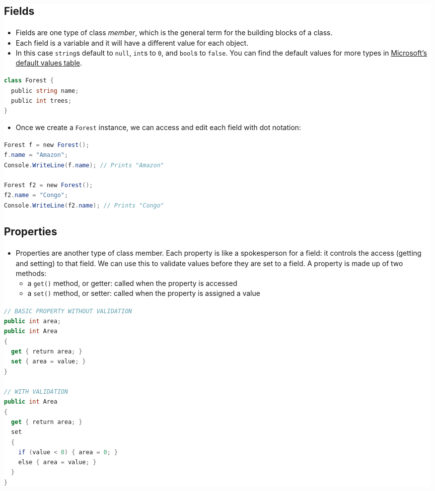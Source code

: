 ## Fields
- Fields are one type of class _member_, which is the general term for the building blocks of a class.
- Each field is a variable and it will have a different value for each object.
- In this case `string`s default to `null`, `int`s to `0`, and `bool`s to `false`. You can find the default values for more types in [Microsoft’s default values table](https://docs.microsoft.com/en-us/dotnet/csharp/language-reference/keywords/default-values-table).

```csharp
class Forest {
  public string name;
  public int trees;
}
```

- Once we create a `Forest` instance, we can access and edit each field with dot notation:

```csharp
Forest f = new Forest();
f.name = "Amazon";
Console.WriteLine(f.name); // Prints "Amazon"
 
Forest f2 = new Forest();
f2.name = "Congo";
Console.WriteLine(f2.name); // Prints "Congo"
```

## Properties
- Properties are another type of class member. Each property is like a spokesperson for a field: it controls the access (getting and setting) to that field. We can use this to validate values before they are set to a field. A property is made up of two methods:
	- a `get()` method, or getter: called when the property is accessed
	- a `set()` method, or setter: called when the property is assigned a value

```csharp
// BASIC PROPERTY WITHOUT VALIDATION
public int area;
public int Area
{
  get { return area; }
  set { area = value; }
}

// WITH VALIDATION
public int Area
{
  get { return area; }
  set 
  { 
    if (value < 0) { area = 0; }
    else { area = value; }
  }
}
```

